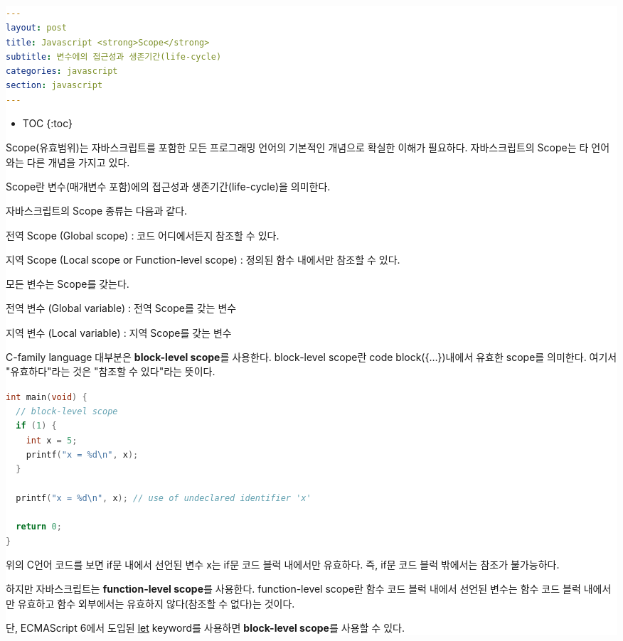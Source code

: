 ```yaml
---
layout: post
title: Javascript <strong>Scope</strong>
subtitle: 변수에의 접근성과 생존기간(life-cycle)
categories: javascript
section: javascript
---
```


* TOC
{:toc}

Scope(유효범위)는 자바스크립트를 포함한 모든 프로그래밍 언어의 기본적인 개념으로 확실한 이해가 필요하다. 자바스크립트의 Scope는 타 언어와는 다른 개념을 가지고 있다.

Scope란 변수(매개변수 포함)에의 접근성과 생존기간(life-cycle)을 의미한다.

자바스크립트의 Scope 종류는 다음과 같다.

전역 Scope (Global scope)
: 코드 어디에서든지 참조할 수 있다.

지역 Scope (Local scope or Function-level scope)
: 정의된 함수 내에서만 참조할 수 있다.

모든 변수는 Scope를 갖는다.

전역 변수 (Global variable)
: 전역 Scope를 갖는 변수  

지역 변수 (Local variable)
: 지역 Scope를 갖는 변수  

C-family language 대부분은 <strong>block-level scope</strong>를 사용한다. block-level scope란 code block({…})내에서 유효한 scope를 의미한다. 여기서 "유효하다"라는 것은 "참조할 수 있다"라는 뜻이다.

```c
int main(void) {
  // block-level scope
  if (1) {
    int x = 5;
    printf("x = %d\n", x);
  }

  printf("x = %d\n", x); // use of undeclared identifier 'x'

  return 0;
}
```

위의 C언어 코드를 보면 if문 내에서 선언된 변수 x는 if문 코드 블럭 내에서만 유효하다. 즉, if문 코드 블럭 밖에서는 참조가 불가능하다.

하지만 자바스크립트는 <strong>function-level scope</strong>를 사용한다. function-level scope란 함수 코드 블럭 내에서 선언된 변수는 함수 코드 블럭 내에서만 유효하고 함수 외부에서는 유효하지 않다(참조할 수 없다)는 것이다.

단, ECMAScript 6에서 도입된 [let](./js-es6#block-level-scope-variable) keyword를 사용하면 <strong>block-level scope</strong>를 사용할 수 있다.
